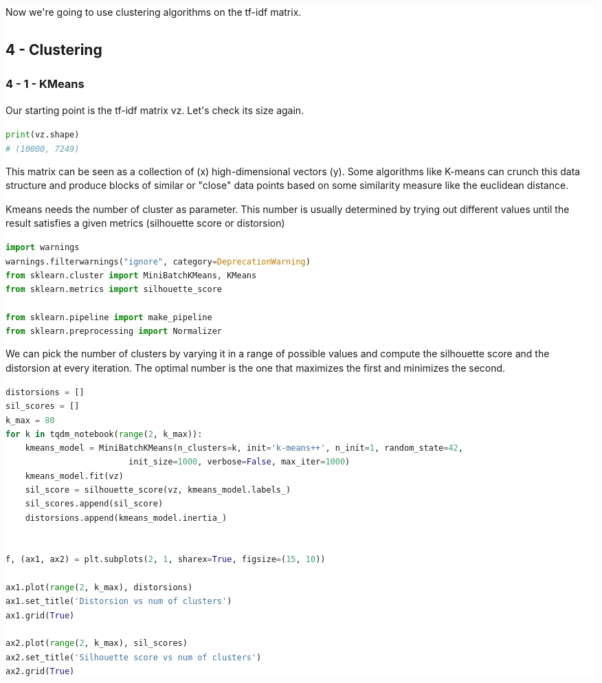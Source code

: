 Now we're going to use clustering algorithms on the tf-idf matrix.

## 4 - Clustering 
### 4 - 1 - KMeans

Our starting point is the tf-idf matrix vz. Let's check its size again.


```python
print(vz.shape)
# (10000, 7249)
```

This matrix can be seen as a collection of (x) high-dimensional vectors (y). Some algorithms like K-means can crunch this data structure and produce blocks of similar or "close" data points based on some similarity measure like the euclidean distance.

Kmeans needs the number of cluster as parameter. This number is usually determined by trying out different values until the result satisfies a given metrics (silhouette score or distorsion)


```python
import warnings
warnings.filterwarnings("ignore", category=DeprecationWarning)
from sklearn.cluster import MiniBatchKMeans, KMeans
from sklearn.metrics import silhouette_score

from sklearn.pipeline import make_pipeline
from sklearn.preprocessing import Normalizer
```

We can pick the number of clusters by varying it in a range of possible values and compute the silhouette score and the distorsion at every iteration. The optimal number is the one that maximizes the first and minimizes the second.


```python
distorsions = []
sil_scores = []
k_max = 80
for k in tqdm_notebook(range(2, k_max)):
    kmeans_model = MiniBatchKMeans(n_clusters=k, init='k-means++', n_init=1, random_state=42,  
                         init_size=1000, verbose=False, max_iter=1000)
    kmeans_model.fit(vz)
    sil_score = silhouette_score(vz, kmeans_model.labels_)
    sil_scores.append(sil_score)
    distorsions.append(kmeans_model.inertia_)


f, (ax1, ax2) = plt.subplots(2, 1, sharex=True, figsize=(15, 10))

ax1.plot(range(2, k_max), distorsions)
ax1.set_title('Distorsion vs num of clusters')
ax1.grid(True)

ax2.plot(range(2, k_max), sil_scores)
ax2.set_title('Silhouette score vs num of clusters')
ax2.grid(True)
```

